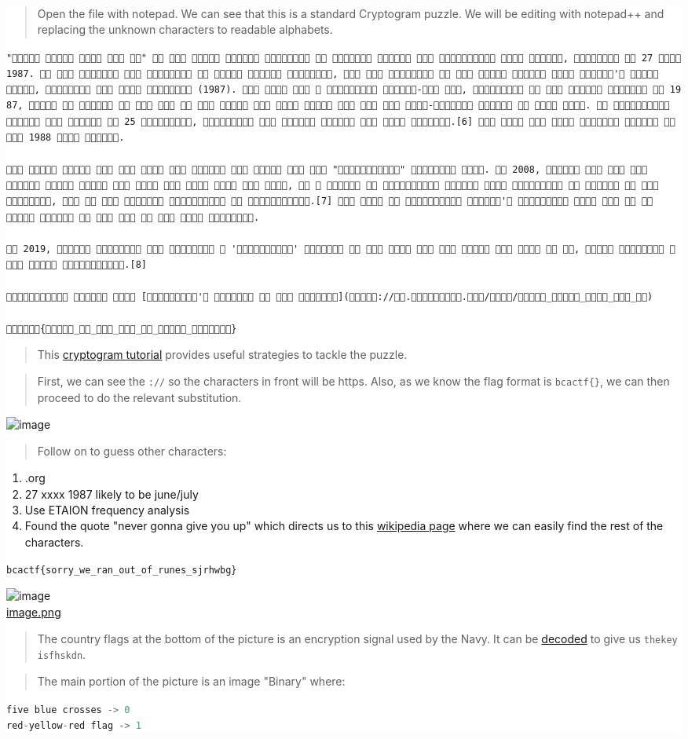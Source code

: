 > Open the file with notepad. We can see that this is a standard Cryptogram puzzle. We will be editing with notepad++ and replacing the unknown characters to readable alphabets.

```html
"􇺟􊸉􊶬􊸉􃗁 􋄚􆖓􇺟􇺟􄧻 􋄚􆆗􊶬􊸉 􉯓􆖓􌲔 􌲔􃄏" 􆆗􁫞 􇽛􉂫􊸉 􉗽􊸉􆞎􌲔􇽛 􁫞􆆗􇺟􋄚􋐝􊸉 􃗁􊸉􄺷􆖓􃗁􉗽􊸉􉗽 􆞎􉯓 􊸉􇺟􋄚􋐝􆆗􁫞􉂫 􁫞􆆗􇺟􋄚􊸉􃗁 􄧻􇺟􉗽 􁫞􆖓􇺟􋄚􏕈􃗁􆆗􇽛􊸉􃗁 􃗁􆆗􄺷􏟟 􄧻􁫞􇽛􋐝􊸉􉯓, 􃗁􊸉􋐝􊸉􄧻􁫞􊸉􉗽 􆖓􇺟 27 􀴠􌲔􋐝􉯓 1987. 􆆗􇽛 􏕈􄧻􁫞 􏕈􃗁􆆗􇽛􇽛􊸉􇺟 􄧻􇺟􉗽 􃄏􃗁􆖓􉗽􌲔􄺷􊸉􉗽 􆞎􉯓 􁫞􇽛􆖓􄺷􏟟 􄧻􆆗􇽛􏟟􊸉􇺟 􏕈􄧻􇽛􊸉􃗁􌘗􄧻􇺟, 􄧻􇺟􉗽 􏕈􄧻􁫞 􃗁􊸉􋐝􊸉􄧻􁫞􊸉􉗽 􄧻􁫞 􇽛􉂫􊸉 􌶴􆆗􃗁􁫞􇽛 􁫞􆆗􇺟􋄚􋐝􊸉 􌶴􃗁􆖓􌘗 􄧻􁫞􇽛􋐝􊸉􉯓'􁫞 􉗽􊸉􆞎􌲔􇽛 􄧻􋐝􆞎􌲔􌘗, 􏕈􉂫􊸉􇺟􊸉􊶬􊸉􃗁 􉯓􆖓􌲔 􇺟􊸉􊸉􉗽 􁫞􆖓􌘗􊸉􆞎􆖓􉗽􉯓 (1987). 􇽛􉂫􊸉 􁫞􆖓􇺟􋄚 􏕈􄧻􁫞 􄧻 􏕈􆖓􃗁􋐝􉗽􏕈􆆗􉗽􊸉 􇺟􌲔􌘗􆞎􊸉􃗁-􆖓􇺟􊸉 􉂫􆆗􇽛, 􆆗􇺟􆆗􇽛􆆗􄧻􋐝􋐝􉯓 􆆗􇺟 􇽛􉂫􊸉 􌲔􇺟􆆗􇽛􊸉􉗽 􏟟􆆗􇺟􋄚􉗽􆖓􌘗 􆆗􇺟 1987, 􏕈􉂫􊸉􃗁􊸉 􆆗􇽛 􁫞􇽛􄧻􉯓􊸉􉗽 􄧻􇽛 􇽛􉂫􊸉 􇽛􆖓􃄏 􆖓􌶴 􇽛􉂫􊸉 􄺷􉂫􄧻􃗁􇽛 􌶴􆖓􃗁 􌶴􆆗􊶬􊸉 􏕈􊸉􊸉􏟟􁫞 􄧻􇺟􉗽 􏕈􄧻􁫞 􇽛􉂫􊸉 􆞎􊸉􁫞􇽛-􁫞􊸉􋐝􋐝􆆗􇺟􋄚 􁫞􆆗􇺟􋄚􋐝􊸉 􆖓􌶴 􇽛􉂫􄧻􇽛 􉯓􊸉􄧻􃗁. 􆆗􇽛 􊸉􊶬􊸉􇺟􇽛􌲔􄧻􋐝􋐝􉯓 􇽛􆖓􃄏􃄏􊸉􉗽 􇽛􉂫􊸉 􄺷􉂫􄧻􃗁􇽛􁫞 􆆗􇺟 25 􄺷􆖓􌲔􇺟􇽛􃗁􆆗􊸉􁫞, 􆆗􇺟􄺷􋐝􌲔􉗽􆆗􇺟􋄚 􇽛􉂫􊸉 􌲔􇺟􆆗􇽛􊸉􉗽 􁫞􇽛􄧻􇽛􊸉􁫞 􄧻􇺟􉗽 􏕈􊸉􁫞􇽛 􋄚􊸉􃗁􌘗􄧻􇺟􉯓.[6] 􇽛􉂫􊸉 􁫞􆖓􇺟􋄚 􏕈􆖓􇺟 􆞎􊸉􁫞􇽛 􆞎􃗁􆆗􇽛􆆗􁫞􉂫 􁫞􆆗􇺟􋄚􋐝􊸉 􄧻􇽛 􇽛􉂫􊸉 1988 􆞎􃗁􆆗􇽛 􄧻􏕈􄧻􃗁􉗽􁫞.

􇽛􉂫􊸉 􌘗􌲔􁫞􆆗􄺷 􊶬􆆗􉗽􊸉􆖓 􌶴􆖓􃗁 􇽛􉂫􊸉 􁫞􆖓􇺟􋄚 􉂫􄧻􁫞 􆞎􊸉􄺷􆖓􌘗􊸉 􇽛􉂫􊸉 􆞎􄧻􁫞􆆗􁫞 􌶴􆖓􃗁 􇽛􉂫􊸉 "􃗁􆆗􄺷􏟟􃗁􆖓􋐝􋐝􆆗􇺟􋄚" 􆆗􇺟􇽛􊸉􃗁􇺟􊸉􇽛 􌘗􊸉􌘗􊸉. 􆆗􇺟 2008, 􄧻􁫞􇽛􋐝􊸉􉯓 􏕈􆖓􇺟 􇽛􉂫􊸉 􌘗􇽛􊶬 􊸉􌲔􃗁􆖓􃄏􊸉 􌘗􌲔􁫞􆆗􄺷 􄧻􏕈􄧻􃗁􉗽 􌶴􆖓􃗁 􆞎􊸉􁫞􇽛 􄧻􄺷􇽛 􊸉􊶬􊸉􃗁 􏕈􆆗􇽛􉂫 􇽛􉂫􊸉 􁫞􆖓􇺟􋄚, 􄧻􁫞 􄧻 􃗁􊸉􁫞􌲔􋐝􇽛 􆖓􌶴 􄺷􆖓􋐝􋐝􊸉􄺷􇽛􆆗􊶬􊸉 􊶬􆖓􇽛􆆗􇺟􋄚 􌶴􃗁􆖓􌘗 􇽛􉂫􆖓􌲔􁫞􄧻􇺟􉗽􁫞 􆖓􌶴 􃄏􊸉􆖓􃄏􋐝􊸉 􆖓􇺟 􇽛􉂫􊸉 􆆗􇺟􇽛􊸉􃗁􇺟􊸉􇽛, 􉗽􌲔􊸉 􇽛􆖓 􇽛􉂫􊸉 􃄏􆖓􃄏􌲔􋐝􄧻􃗁 􃄏􉂫􊸉􇺟􆖓􌘗􊸉􇺟􆖓􇺟 􆖓􌶴 􃗁􆆗􄺷􏟟􃗁􆖓􋐝􋐝􆆗􇺟􋄚.[7] 􇽛􉂫􊸉 􁫞􆖓􇺟􋄚 􆆗􁫞 􄺷􆖓􇺟􁫞􆆗􉗽􊸉􃗁􊸉􉗽 􄧻􁫞􇽛􋐝􊸉􉯓'􁫞 􁫞􆆗􋄚􇺟􄧻􇽛􌲔􃗁􊸉 􁫞􆖓􇺟􋄚 􄧻􇺟􉗽 􆆗􇽛 􆆗􁫞 􆖓􌶴􇽛􊸉􇺟 􃄏􋐝􄧻􉯓􊸉􉗽 􄧻􇽛 􇽛􉂫􊸉 􊸉􇺟􉗽 􆖓􌶴 􉂫􆆗􁫞 􋐝􆆗􊶬􊸉 􄺷􆖓􇺟􄺷􊸉􃗁􇽛􁫞.

􆆗􇺟 2019, 􄧻􁫞􇽛􋐝􊸉􉯓 􃗁􊸉􄺷􆖓􃗁􉗽􊸉􉗽 􄧻􇺟􉗽 􃗁􊸉􋐝􊸉􄧻􁫞􊸉􉗽 􄧻 '􃄏􆆗􄧻􇺟􆖓􌶴􆖓􃗁􇽛􊸉' 􊶬􊸉􃗁􁫞􆆗􆖓􇺟 􆖓􌶴 􇽛􉂫􊸉 􁫞􆖓􇺟􋄚 􌶴􆖓􃗁 􉂫􆆗􁫞 􄧻􋐝􆞎􌲔􌘗 􇽛􉂫􊸉 􆞎􊸉􁫞􇽛 􆖓􌶴 􌘗􊸉, 􏕈􉂫􆆗􄺷􉂫 􌶴􊸉􄧻􇽛􌲔􃗁􊸉􁫞 􄧻 􇺟􊸉􏕈 􃄏􆆗􄧻􇺟􆖓 􄧻􃗁􃗁􄧻􇺟􋄚􊸉􌘗􊸉􇺟􇽛.[8]

􁫞􉂫􄧻􌘗􊸉􋐝􊸉􁫞􁫞􋐝􉯓 􄺷􆖓􃄏􆆗􊸉􉗽 􌶴􃗁􆖓􌘗 [􏕈􆆗􏟟􆆗􃄏􊸉􉗽􆆗􄧻'􁫞 􄧻􃗁􇽛􆆗􄺷􋐝􊸉 􆖓􇺟 􇽛􉂫􊸉 􁫞􌲔􆞎􀴠􊸉􄺷􇽛](􉂫􇽛􇽛􃄏􁫞://􊸉􇺟.􏕈􆆗􏟟􆆗􃄏􊸉􉗽􆆗􄧻.􆖓􃗁􋄚/􏕈􆆗􏟟􆆗/􇺟􊸉􊶬􊸉􃗁_􋄚􆖓􇺟􇺟􄧻_􋄚􆆗􊶬􊸉_􉯓􆖓􌲔_􌲔􃄏)

􆞎􄺷􄧻􄺷􇽛􌶴{􁫞􆖓􃗁􃗁􉯓_􏕈􊸉_􃗁􄧻􇺟_􆖓􌲔􇽛_􆖓􌶴_􃗁􌲔􇺟􊸉􁫞_􁫞􀴠􃗁􉂫􏕈􆞎􋄚}
```

> This [cryptogram tutorial](https://cryptograms.puzzlebaron.com/tutorial.php) provides useful strategies to tackle the puzzle.

> First, we can see the `://` so the characters in front will be https. Also, as we know the flag format is `bcactf{}`, we can then proceed to do the relevant substitution.

![image](https://user-images.githubusercontent.com/68913871/123506551-4de21500-d697-11eb-8de4-532c3845ea71.png)

> Follow on to guess other characters:  
1.  .org
2.  27 xxxx 1987 likely to be june/july
3. Use ETAION frequency analysis
4. Found the quote "never gonna give you up" which directs us to this [wikipedia page](https://en.wikipedia.org/wiki/Never_Gonna_Give_You_Up) where we can easily find the rest of the characters.

`bcactf{sorry_we_ran_out_of_runes_sjrhwbg}`

![image](https://user-images.githubusercontent.com/68913871/123506646-eaa4b280-d697-11eb-8c19-ed448767f018.png)  
[image.png](https://objects.bcactf.com/bcactf2/sailingthrudecryption/image.png)

> The country flags at the bottom of the picture is an encryption signal used by the Navy. It can be [decoded](http://skysailtraining.co.uk/international_flag_signals_and_morse_code.htm) to give us `thekeyisfhskdn`.

> The main portion of the picture is an image "Binary" where:
```python
five blue crosses -> 0  
red-yellow-red flag -> 1
```
